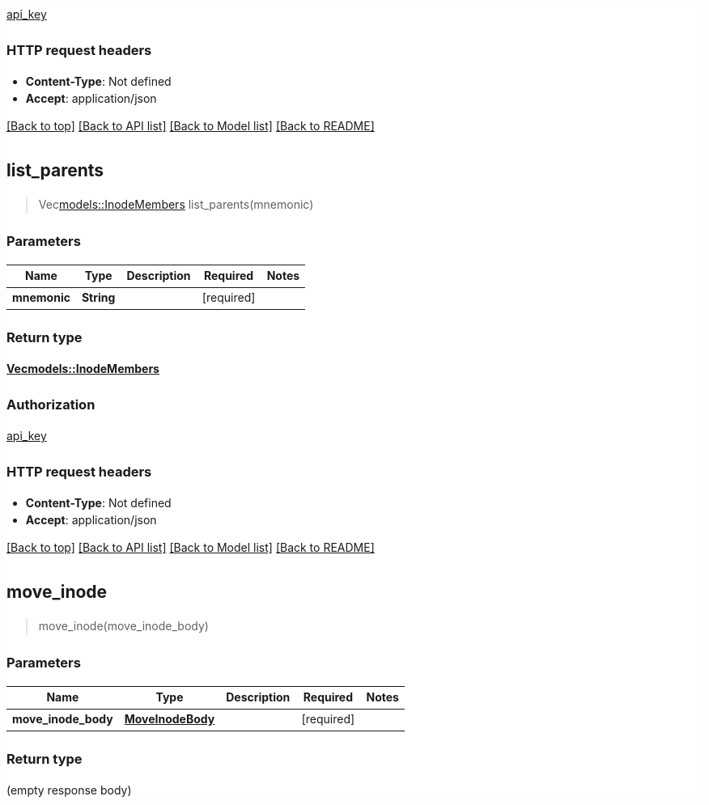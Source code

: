 [api_key](../README.md#api_key)

### HTTP request headers

- **Content-Type**: Not defined
- **Accept**: application/json

[[Back to top]](#) [[Back to API list]](../README.md#documentation-for-api-endpoints) [[Back to Model list]](../README.md#documentation-for-models) [[Back to README]](../README.md)


## list_parents

> Vec<models::InodeMembers> list_parents(mnemonic)


### Parameters


Name | Type | Description  | Required | Notes
------------- | ------------- | ------------- | ------------- | -------------
**mnemonic** | **String** |  | [required] |

### Return type

[**Vec<models::InodeMembers>**](InodeMembers.md)

### Authorization

[api_key](../README.md#api_key)

### HTTP request headers

- **Content-Type**: Not defined
- **Accept**: application/json

[[Back to top]](#) [[Back to API list]](../README.md#documentation-for-api-endpoints) [[Back to Model list]](../README.md#documentation-for-models) [[Back to README]](../README.md)


## move_inode

> move_inode(move_inode_body)


### Parameters


Name | Type | Description  | Required | Notes
------------- | ------------- | ------------- | ------------- | -------------
**move_inode_body** | [**MoveInodeBody**](MoveInodeBody.md) |  | [required] |

### Return type

 (empty response body)
